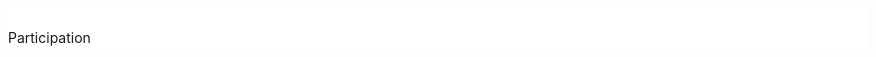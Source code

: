 <br>Participation</p>
</td>
</tr>
</tbody>
</table>
</li>
</ul>
<p></p>
<p></p>
<p></p>
<p></p>
<p></p>